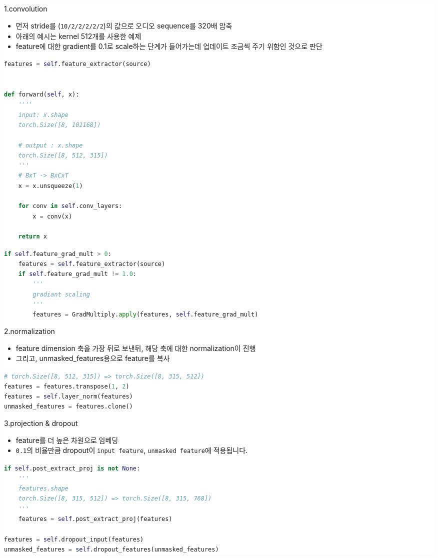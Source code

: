 1.convolution 

- 먼저 stride를 (`10/2/2/2/2/2`)의 값으로 오디오 sequence를 320배 압축
- 아래의 예시는 kernel 512개를 사용한 예제
- feature에 대한 gradient를 0.1로 scale하는 단계가 들어가는데 업데이트 조금씩 주기 위함인 것으로 판단

```python
features = self.feature_extractor(source)


def forward(self, x):
    ''''
    input: x.shape
    torch.Size([8, 101168])

    # output : x.shape 
    torch.Size([8, 512, 315])
    '''
    # BxT -> BxCxT
    x = x.unsqueeze(1)

    for conv in self.conv_layers:
        x = conv(x)

    return x

```

```python
if self.feature_grad_mult > 0:
    features = self.feature_extractor(source)
    if self.feature_grad_mult != 1.0:
        '''
        gradiant scaling
        '''
        features = GradMultiply.apply(features, self.feature_grad_mult)
```

2.normalization

- feature dimension 축을 가장 뒤로 보낸뒤, 해당 축에 대한 normalization이 진행
- 그리고, unmasked_features용으로 feature를 복사

```python
# torch.Size([8, 512, 315]) => torch.Size([8, 315, 512])
features = features.transpose(1, 2)
features = self.layer_norm(features)
unmasked_features = features.clone()
```

3.projection & dropout

- feature를 더 높은 차원으로 임베딩
- `0.1`의 비율만큼 dropout이 `input feature`, `unmasked feature`에 적용됩니다.

```python
if self.post_extract_proj is not None:
    '''
    features.shape
    torch.Size([8, 315, 512]) => torch.Size([8, 315, 768])
    '''
    features = self.post_extract_proj(features)

features = self.dropout_input(features)
unmasked_features = self.dropout_features(unmasked_features)
```
